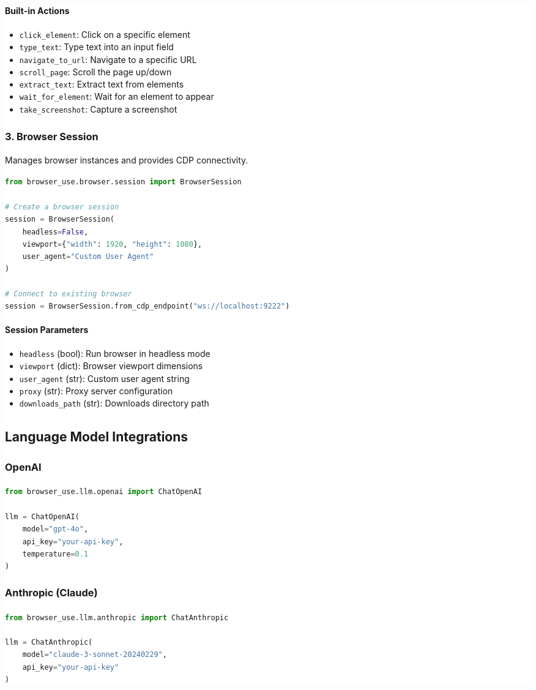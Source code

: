 #### Built-in Actions

- `click_element`: Click on a specific element
- `type_text`: Type text into an input field
- `navigate_to_url`: Navigate to a specific URL
- `scroll_page`: Scroll the page up/down
- `extract_text`: Extract text from elements
- `wait_for_element`: Wait for an element to appear
- `take_screenshot`: Capture a screenshot

### 3. Browser Session

Manages browser instances and provides CDP connectivity.

```python
from browser_use.browser.session import BrowserSession

# Create a browser session
session = BrowserSession(
    headless=False,
    viewport={"width": 1920, "height": 1080},
    user_agent="Custom User Agent"
)

# Connect to existing browser
session = BrowserSession.from_cdp_endpoint("ws://localhost:9222")
```

#### Session Parameters

- `headless` (bool): Run browser in headless mode
- `viewport` (dict): Browser viewport dimensions
- `user_agent` (str): Custom user agent string
- `proxy` (str): Proxy server configuration
- `downloads_path` (str): Downloads directory path

## Language Model Integrations

### OpenAI

```python
from browser_use.llm.openai import ChatOpenAI

llm = ChatOpenAI(
    model="gpt-4o",
    api_key="your-api-key",
    temperature=0.1
)
```

### Anthropic (Claude)

```python
from browser_use.llm.anthropic import ChatAnthropic

llm = ChatAnthropic(
    model="claude-3-sonnet-20240229",
    api_key="your-api-key"
)
```
